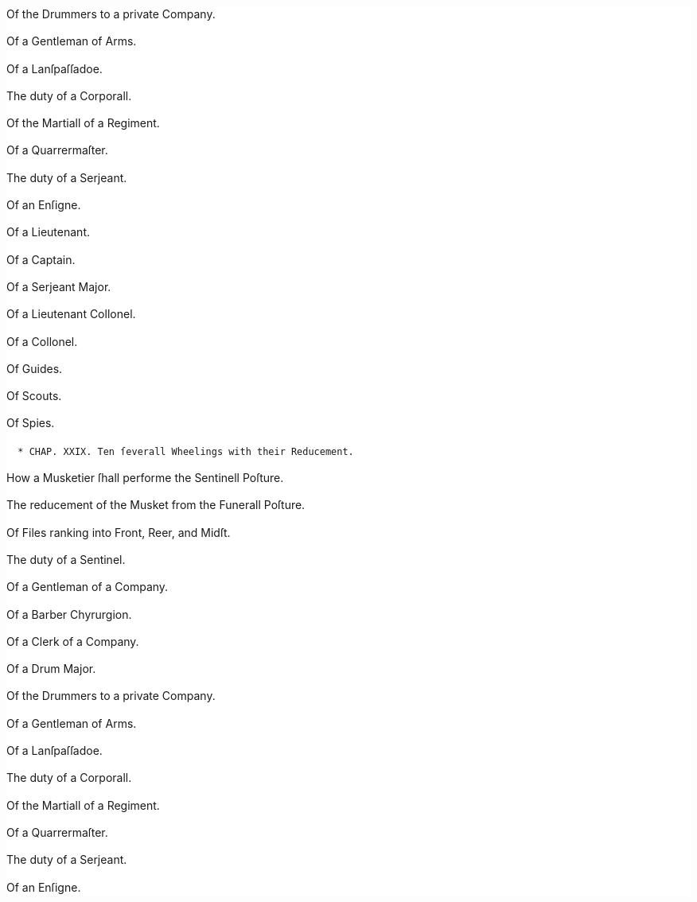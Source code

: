 Of the Drummers to a private Company.

Of a Gentleman of Arms.

Of a Lanſpaſſadoe.

The duty of a Corporall.

Of the Martiall of a Regiment.

Of a Quarrermaſter.

The duty of a Serjeant.

Of an Enſigne.

Of a Lieutenant.

Of a Captain.

Of a Serjeant Major.

Of a Lieutenant Collonel.

Of a Collonel.

Of Guides.

Of Scouts.

Of Spies.

      * CHAP. XXIX. Ten ſeverall Wheelings with their Reducement.

How a Musketier ſhall performe the Sentinell Poſture.

The reducement of the Musket from the Funerall Poſture.

Of Files ranking into Front, Reer, and Midſt.

The duty of a Sentinel.

Of a Gentleman of a Company.

Of a Barber Chyrurgion.

Of a Clerk of a Company.

Of a Drum Major.

Of the Drummers to a private Company.

Of a Gentleman of Arms.

Of a Lanſpaſſadoe.

The duty of a Corporall.

Of the Martiall of a Regiment.

Of a Quarrermaſter.

The duty of a Serjeant.

Of an Enſigne.
